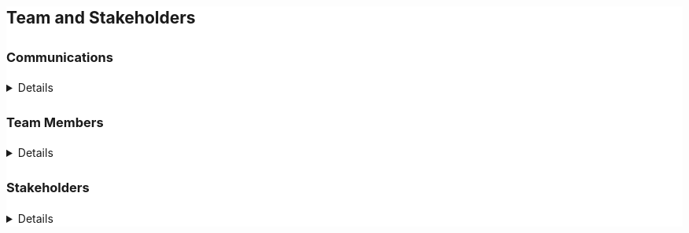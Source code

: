 ## Team and Stakeholders
### Communications

<details></details>

### Team Members

<details></details>

### Stakeholders

<details></details>
